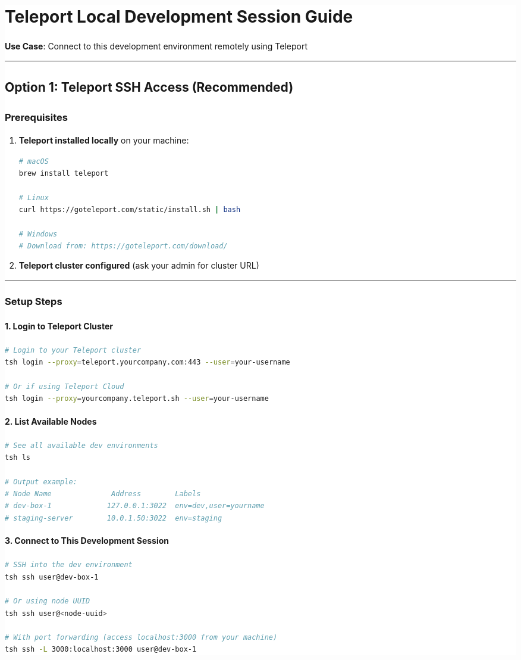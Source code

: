 # Teleport Local Development Session Guide

**Use Case**: Connect to this development environment remotely using Teleport

---

## Option 1: Teleport SSH Access (Recommended)

### Prerequisites

1. **Teleport installed locally** on your machine:
   ```bash
   # macOS
   brew install teleport

   # Linux
   curl https://goteleport.com/static/install.sh | bash

   # Windows
   # Download from: https://goteleport.com/download/
   ```

2. **Teleport cluster configured** (ask your admin for cluster URL)

---

### Setup Steps

#### 1. Login to Teleport Cluster

```bash
# Login to your Teleport cluster
tsh login --proxy=teleport.yourcompany.com:443 --user=your-username

# Or if using Teleport Cloud
tsh login --proxy=yourcompany.teleport.sh --user=your-username
```

#### 2. List Available Nodes

```bash
# See all available dev environments
tsh ls

# Output example:
# Node Name              Address        Labels
# dev-box-1             127.0.0.1:3022  env=dev,user=yourname
# staging-server        10.0.1.50:3022  env=staging
```

#### 3. Connect to This Development Session

```bash
# SSH into the dev environment
tsh ssh user@dev-box-1

# Or using node UUID
tsh ssh user@<node-uuid>

# With port forwarding (access localhost:3000 from your machine)
tsh ssh -L 3000:localhost:3000 user@dev-box-1
```

